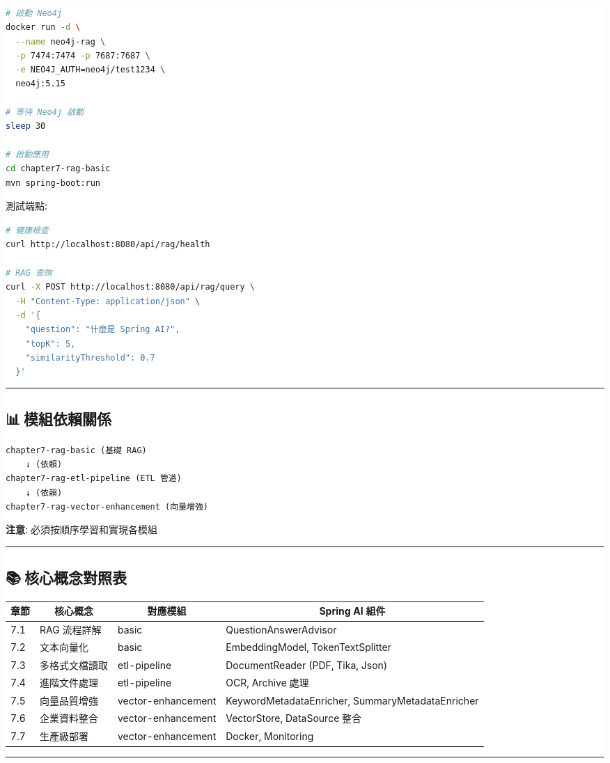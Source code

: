 ```bash
# 啟動 Neo4j
docker run -d \
  --name neo4j-rag \
  -p 7474:7474 -p 7687:7687 \
  -e NEO4J_AUTH=neo4j/test1234 \
  neo4j:5.15

# 等待 Neo4j 啟動
sleep 30

# 啟動應用
cd chapter7-rag-basic
mvn spring-boot:run
```

測試端點:
```bash
# 健康檢查
curl http://localhost:8080/api/rag/health

# RAG 查詢
curl -X POST http://localhost:8080/api/rag/query \
  -H "Content-Type: application/json" \
  -d '{
    "question": "什麼是 Spring AI?",
    "topK": 5,
    "similarityThreshold": 0.7
  }'
```

---

## 📊 模組依賴關係

```
chapter7-rag-basic (基礎 RAG)
    ↓ (依賴)
chapter7-rag-etl-pipeline (ETL 管道)
    ↓ (依賴)
chapter7-rag-vector-enhancement (向量增強)
```

**注意**: 必須按順序學習和實現各模組

---

## 📚 核心概念對照表

| 章節 | 核心概念 | 對應模組 | Spring AI 組件 |
|------|---------|---------|---------------|
| 7.1 | RAG 流程詳解 | basic | QuestionAnswerAdvisor |
| 7.2 | 文本向量化 | basic | EmbeddingModel, TokenTextSplitter |
| 7.3 | 多格式文檔讀取 | etl-pipeline | DocumentReader (PDF, Tika, Json) |
| 7.4 | 進階文件處理 | etl-pipeline | OCR, Archive 處理 |
| 7.5 | 向量品質增強 | vector-enhancement | KeywordMetadataEnricher, SummaryMetadataEnricher |
| 7.6 | 企業資料整合 | vector-enhancement | VectorStore, DataSource 整合 |
| 7.7 | 生產級部署 | vector-enhancement | Docker, Monitoring |

---